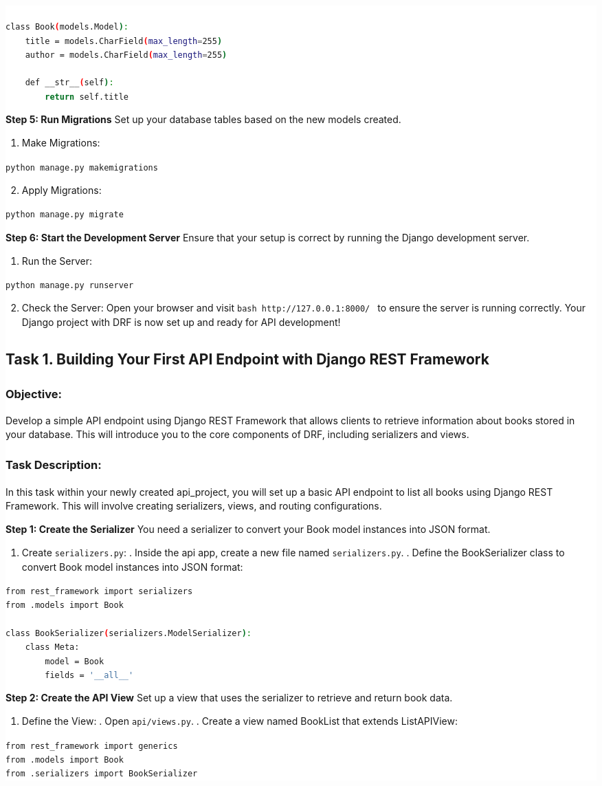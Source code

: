 ```bash

class Book(models.Model):
    title = models.CharField(max_length=255)
    author = models.CharField(max_length=255)

    def __str__(self):
        return self.title
```
**Step 5: Run Migrations**
Set up your database tables based on the new models created.
1. Make Migrations:
```bash
python manage.py makemigrations
```
2. Apply Migrations:
```bash
python manage.py migrate
```
**Step 6: Start the Development Server**
Ensure that your setup is correct by running the Django development server.
1. Run the Server:
```bash
python manage.py runserver
```
2. Check the Server:
Open your browser and visit ```bash http://127.0.0.1:8000/ ``` to ensure the server is running correctly.
Your Django project with DRF is now set up and ready for API development!
## Task 1. Building Your First API Endpoint with Django REST Framework
### Objective: 
Develop a simple API endpoint using Django REST Framework that allows clients to retrieve information about books stored in your database. This will introduce you to the core components of DRF, including serializers and views.

### Task Description:
In this task within your newly created api_project, you will set up a basic API endpoint to list all books using Django REST Framework. This will involve creating serializers, views, and routing configurations.

**Step 1: Create the Serializer**
You need a serializer to convert your Book model instances into JSON format.
1. Create `serializers.py`:
. Inside the api app, create a new file named `serializers.py`.
. Define the BookSerializer class to convert Book model instances into JSON format:
```bash
from rest_framework import serializers
from .models import Book

class BookSerializer(serializers.ModelSerializer):
    class Meta:
        model = Book
        fields = '__all__'
```
**Step 2: Create the API View**
Set up a view that uses the serializer to retrieve and return book data.
1. Define the View:
. Open `api/views.py`.
. Create a view named BookList that extends ListAPIView:
```bash
from rest_framework import generics
from .models import Book
from .serializers import BookSerializer
```
